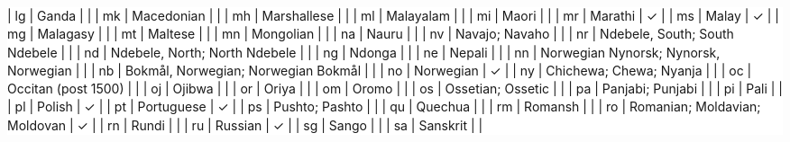 | lg | Ganda |  |
| mk | Macedonian |  |
| mh | Marshallese |  |
| ml | Malayalam |  |
| mi | Maori |  |
| mr | Marathi | ✓ |
| ms | Malay | ✓ |
| mg | Malagasy |  |
| mt | Maltese |  |
| mn | Mongolian |  |
| na | Nauru |  |
| nv | Navajo; Navaho |  |
| nr | Ndebele, South; South Ndebele |  |
| nd | Ndebele, North; North Ndebele |  |
| ng | Ndonga |  |
| ne | Nepali |  |
| nn | Norwegian Nynorsk; Nynorsk, Norwegian |  |
| nb | Bokmål, Norwegian; Norwegian Bokmål |  |
| no | Norwegian | ✓ |
| ny | Chichewa; Chewa; Nyanja |  |
| oc | Occitan (post 1500) |  |
| oj | Ojibwa |  |
| or | Oriya |  |
| om | Oromo |  |
| os | Ossetian; Ossetic |  |
| pa | Panjabi; Punjabi |  |
| pi | Pali |  |
| pl | Polish | ✓ |
| pt | Portuguese | ✓ |
| ps | Pushto; Pashto |  |
| qu | Quechua |  |
| rm | Romansh |  |
| ro | Romanian; Moldavian; Moldovan | ✓ |
| rn | Rundi |  |
| ru | Russian | ✓ |
| sg | Sango |  |
| sa | Sanskrit |  |